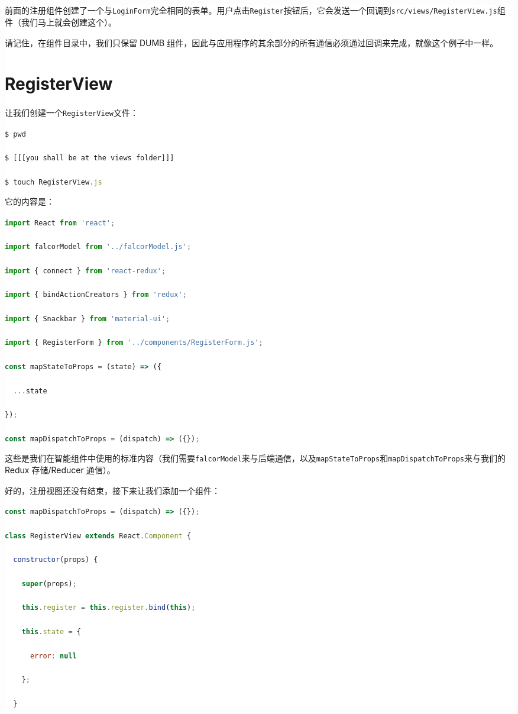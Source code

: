 前面的注册组件创建了一个与`LoginForm`完全相同的表单。用户点击`Register`按钮后，它会发送一个回调到`src/views/RegisterView.js`组件（我们马上就会创建这个）。

请记住，在组件目录中，我们只保留 DUMB 组件，因此与应用程序的其余部分的所有通信必须通过回调来完成，就像这个例子中一样。

# RegisterView

让我们创建一个`RegisterView`文件：

```jsx
$ pwd 

$ [[[you shall be at the views folder]]] 

$ touch RegisterView.js

```

它的内容是：

```jsx
import React from 'react'; 

import falcorModel from '../falcorModel.js'; 

import { connect } from 'react-redux'; 

import { bindActionCreators } from 'redux'; 

import { Snackbar } from 'material-ui'; 

import { RegisterForm } from '../components/RegisterForm.js'; 

const mapStateToProps = (state) => ({  

  ...state  

}); 

const mapDispatchToProps = (dispatch) => ({});

```

这些是我们在智能组件中使用的标准内容（我们需要`falcorModel`来与后端通信，以及`mapStateToProps`和`mapDispatchToProps`来与我们的 Redux 存储/Reducer 通信）。

好的，注册视图还没有结束，接下来让我们添加一个组件：

```jsx
const mapDispatchToProps = (dispatch) => ({}); 

class RegisterView extends React.Component { 

  constructor(props) { 

    super(props); 

    this.register = this.register.bind(this); 

    this.state = { 

      error: null 

    }; 

  } 

```